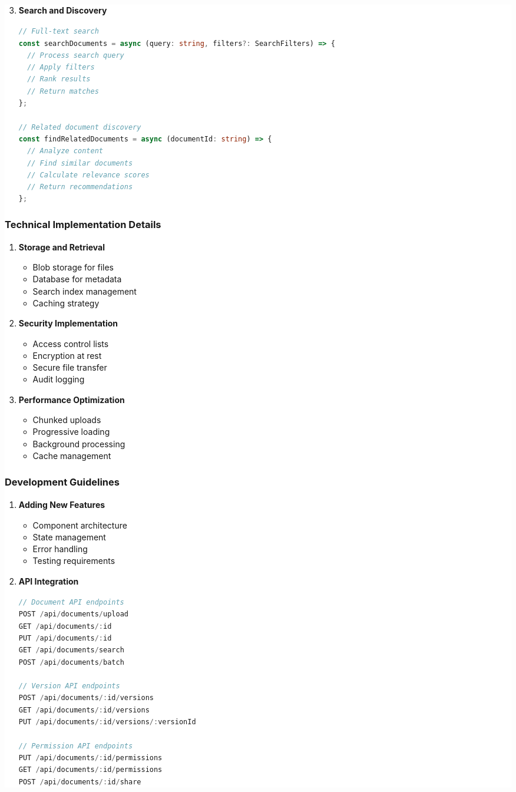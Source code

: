 3. **Search and Discovery**
   ```typescript
   // Full-text search
   const searchDocuments = async (query: string, filters?: SearchFilters) => {
     // Process search query
     // Apply filters
     // Rank results
     // Return matches
   };

   // Related document discovery
   const findRelatedDocuments = async (documentId: string) => {
     // Analyze content
     // Find similar documents
     // Calculate relevance scores
     // Return recommendations
   };
   ```

### Technical Implementation Details

1. **Storage and Retrieval**
   - Blob storage for files
   - Database for metadata
   - Search index management
   - Caching strategy

2. **Security Implementation**
   - Access control lists
   - Encryption at rest
   - Secure file transfer
   - Audit logging

3. **Performance Optimization**
   - Chunked uploads
   - Progressive loading
   - Background processing
   - Cache management

### Development Guidelines

1. **Adding New Features**
   - Component architecture
   - State management
   - Error handling
   - Testing requirements

2. **API Integration**
   ```typescript
   // Document API endpoints
   POST /api/documents/upload
   GET /api/documents/:id
   PUT /api/documents/:id
   GET /api/documents/search
   POST /api/documents/batch
   
   // Version API endpoints
   POST /api/documents/:id/versions
   GET /api/documents/:id/versions
   PUT /api/documents/:id/versions/:versionId
   
   // Permission API endpoints
   PUT /api/documents/:id/permissions
   GET /api/documents/:id/permissions
   POST /api/documents/:id/share
   ```
